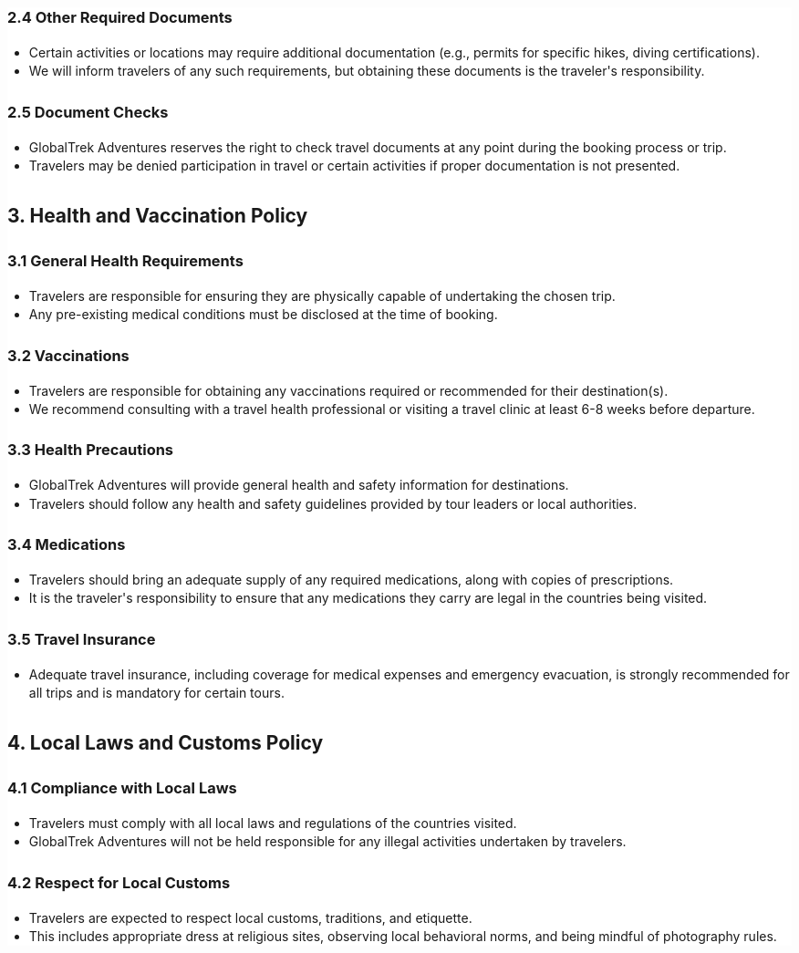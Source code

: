 ### 2.4 Other Required Documents
- Certain activities or locations may require additional documentation (e.g., permits for specific hikes, diving certifications).
- We will inform travelers of any such requirements, but obtaining these documents is the traveler's responsibility.

### 2.5 Document Checks
- GlobalTrek Adventures reserves the right to check travel documents at any point during the booking process or trip.
- Travelers may be denied participation in travel or certain activities if proper documentation is not presented.

## 3. Health and Vaccination Policy

### 3.1 General Health Requirements
- Travelers are responsible for ensuring they are physically capable of undertaking the chosen trip.
- Any pre-existing medical conditions must be disclosed at the time of booking.

### 3.2 Vaccinations
- Travelers are responsible for obtaining any vaccinations required or recommended for their destination(s).
- We recommend consulting with a travel health professional or visiting a travel clinic at least 6-8 weeks before departure.

### 3.3 Health Precautions
- GlobalTrek Adventures will provide general health and safety information for destinations.
- Travelers should follow any health and safety guidelines provided by tour leaders or local authorities.

### 3.4 Medications
- Travelers should bring an adequate supply of any required medications, along with copies of prescriptions.
- It is the traveler's responsibility to ensure that any medications they carry are legal in the countries being visited.

### 3.5 Travel Insurance
- Adequate travel insurance, including coverage for medical expenses and emergency evacuation, is strongly recommended for all trips and is mandatory for certain tours.

## 4. Local Laws and Customs Policy

### 4.1 Compliance with Local Laws
- Travelers must comply with all local laws and regulations of the countries visited.
- GlobalTrek Adventures will not be held responsible for any illegal activities undertaken by travelers.

### 4.2 Respect for Local Customs
- Travelers are expected to respect local customs, traditions, and etiquette.
- This includes appropriate dress at religious sites, observing local behavioral norms, and being mindful of photography rules.
